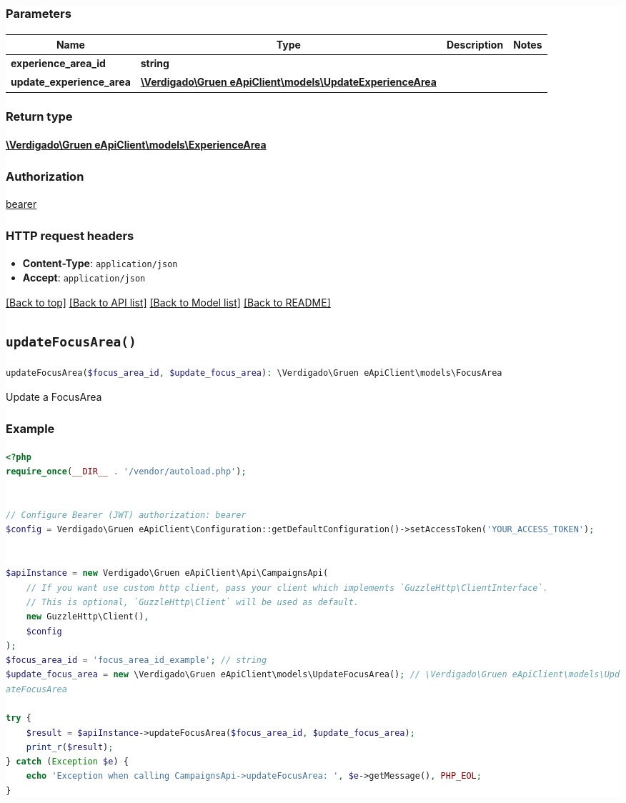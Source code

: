 ### Parameters

| Name | Type | Description  | Notes |
| ------------- | ------------- | ------------- | ------------- |
| **experience_area_id** | **string**|  | |
| **update_experience_area** | [**\Verdigado\Gruen eApiClient\models\UpdateExperienceArea**](../Model/UpdateExperienceArea.md)|  | |

### Return type

[**\Verdigado\Gruen eApiClient\models\ExperienceArea**](../Model/ExperienceArea.md)

### Authorization

[bearer](../../README.md#bearer)

### HTTP request headers

- **Content-Type**: `application/json`
- **Accept**: `application/json`

[[Back to top]](#) [[Back to API list]](../../README.md#endpoints)
[[Back to Model list]](../../README.md#models)
[[Back to README]](../../README.md)

## `updateFocusArea()`

```php
updateFocusArea($focus_area_id, $update_focus_area): \Verdigado\Gruen eApiClient\models\FocusArea
```

Update a FocusArea

### Example

```php
<?php
require_once(__DIR__ . '/vendor/autoload.php');


// Configure Bearer (JWT) authorization: bearer
$config = Verdigado\Gruen eApiClient\Configuration::getDefaultConfiguration()->setAccessToken('YOUR_ACCESS_TOKEN');


$apiInstance = new Verdigado\Gruen eApiClient\Api\CampaignsApi(
    // If you want use custom http client, pass your client which implements `GuzzleHttp\ClientInterface`.
    // This is optional, `GuzzleHttp\Client` will be used as default.
    new GuzzleHttp\Client(),
    $config
);
$focus_area_id = 'focus_area_id_example'; // string
$update_focus_area = new \Verdigado\Gruen eApiClient\models\UpdateFocusArea(); // \Verdigado\Gruen eApiClient\models\UpdateFocusArea

try {
    $result = $apiInstance->updateFocusArea($focus_area_id, $update_focus_area);
    print_r($result);
} catch (Exception $e) {
    echo 'Exception when calling CampaignsApi->updateFocusArea: ', $e->getMessage(), PHP_EOL;
}
```
